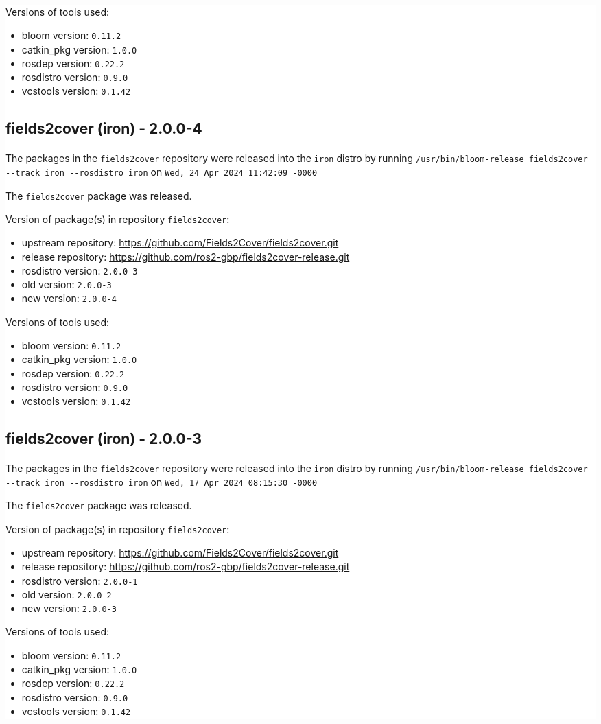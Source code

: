 Versions of tools used:

- bloom version: `0.11.2`
- catkin_pkg version: `1.0.0`
- rosdep version: `0.22.2`
- rosdistro version: `0.9.0`
- vcstools version: `0.1.42`


## fields2cover (iron) - 2.0.0-4

The packages in the `fields2cover` repository were released into the `iron` distro by running `/usr/bin/bloom-release fields2cover --track iron --rosdistro iron` on `Wed, 24 Apr 2024 11:42:09 -0000`

The `fields2cover` package was released.

Version of package(s) in repository `fields2cover`:

- upstream repository: https://github.com/Fields2Cover/fields2cover.git
- release repository: https://github.com/ros2-gbp/fields2cover-release.git
- rosdistro version: `2.0.0-3`
- old version: `2.0.0-3`
- new version: `2.0.0-4`

Versions of tools used:

- bloom version: `0.11.2`
- catkin_pkg version: `1.0.0`
- rosdep version: `0.22.2`
- rosdistro version: `0.9.0`
- vcstools version: `0.1.42`


## fields2cover (iron) - 2.0.0-3

The packages in the `fields2cover` repository were released into the `iron` distro by running `/usr/bin/bloom-release fields2cover --track iron --rosdistro iron` on `Wed, 17 Apr 2024 08:15:30 -0000`

The `fields2cover` package was released.

Version of package(s) in repository `fields2cover`:

- upstream repository: https://github.com/Fields2Cover/fields2cover.git
- release repository: https://github.com/ros2-gbp/fields2cover-release.git
- rosdistro version: `2.0.0-1`
- old version: `2.0.0-2`
- new version: `2.0.0-3`

Versions of tools used:

- bloom version: `0.11.2`
- catkin_pkg version: `1.0.0`
- rosdep version: `0.22.2`
- rosdistro version: `0.9.0`
- vcstools version: `0.1.42`

